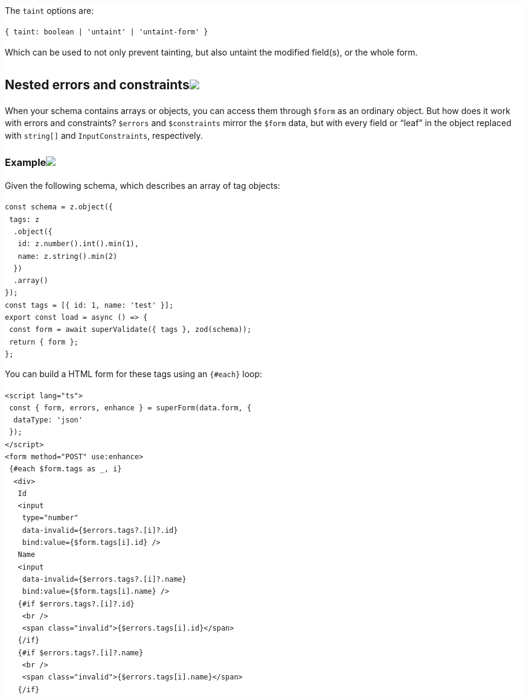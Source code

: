 The `taint` options are:

```
{ taint: boolean | 'untaint' | 'untaint-form' }
```

Which can be used to not only prevent tainting, but also untaint the modified field(s), or the whole form.

## Nested errors and constraints[![](https://superforms.rocks/link.svg)](https://superforms.rocks/concepts/<#nested-errors-and-constraints>)

When your schema contains arrays or objects, you can access them through `$form` as an ordinary object. But how does it work with errors and constraints?
`$errors` and `$constraints` mirror the `$form` data, but with every field or “leaf” in the object replaced with `string[]` and `InputConstraints`, respectively.

### Example[![](https://superforms.rocks/link.svg)](https://superforms.rocks/concepts/<#example>)

Given the following schema, which describes an array of tag objects:

```
const schema = z.object({
 tags: z
  .object({
   id: z.number().int().min(1),
   name: z.string().min(2)
  })
  .array()
});
const tags = [{ id: 1, name: 'test' }];
export const load = async () => {
 const form = await superValidate({ tags }, zod(schema));
 return { form };
};
```

You can build a HTML form for these tags using an `{#each}` loop:

```
<script lang="ts">
 const { form, errors, enhance } = superForm(data.form, {
  dataType: 'json'
 });
</script>
<form method="POST" use:enhance>
 {#each $form.tags as _, i}
  <div>
   Id
   <input
    type="number"
    data-invalid={$errors.tags?.[i]?.id}
    bind:value={$form.tags[i].id} />
   Name
   <input
    data-invalid={$errors.tags?.[i]?.name}
    bind:value={$form.tags[i].name} />
   {#if $errors.tags?.[i]?.id}
    <br />
    <span class="invalid">{$errors.tags[i].id}</span>
   {/if}
   {#if $errors.tags?.[i]?.name}
    <br />
    <span class="invalid">{$errors.tags[i].name}</span>
   {/if}
```